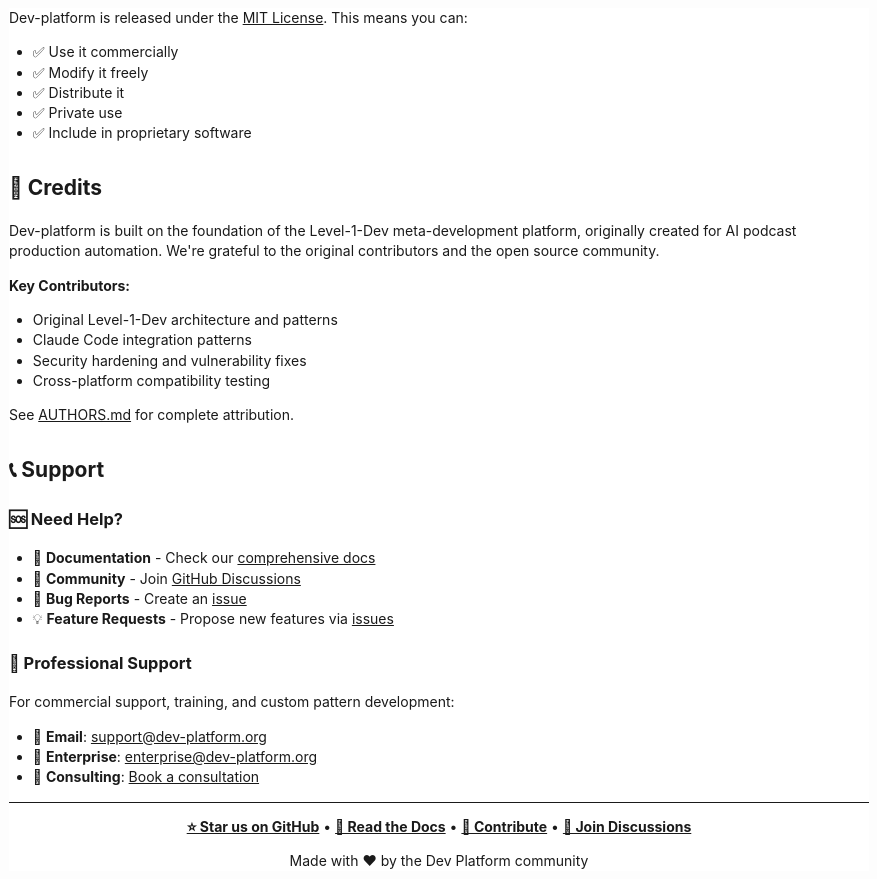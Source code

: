 Dev-platform is released under the [MIT License](./LICENSE). This means you can:

- ✅ Use it commercially
- ✅ Modify it freely  
- ✅ Distribute it
- ✅ Private use
- ✅ Include in proprietary software

## 🙏 Credits

Dev-platform is built on the foundation of the Level-1-Dev meta-development platform, originally created for AI podcast production automation. We're grateful to the original contributors and the open source community.

**Key Contributors:**
- Original Level-1-Dev architecture and patterns
- Claude Code integration patterns
- Security hardening and vulnerability fixes
- Cross-platform compatibility testing

See [AUTHORS.md](./AUTHORS.md) for complete attribution.

## 📞 Support

### 🆘 Need Help?

- 📖 **Documentation** - Check our [comprehensive docs](./docs/)
- 💬 **Community** - Join [GitHub Discussions](https://github.com/swm-sink/dev-platform/discussions)
- 🐛 **Bug Reports** - Create an [issue](https://github.com/swm-sink/dev-platform/issues)
- 💡 **Feature Requests** - Propose new features via [issues](https://github.com/swm-sink/dev-platform/issues)

### 🚀 Professional Support

For commercial support, training, and custom pattern development:
- 📧 **Email**: support@dev-platform.org
- 💼 **Enterprise**: enterprise@dev-platform.org
- 📅 **Consulting**: [Book a consultation](https://calendly.com/dev-platform)

---

<div align="center">

**[⭐ Star us on GitHub](https://github.com/swm-sink/dev-platform)** • **[📖 Read the Docs](./docs/)** • **[🤝 Contribute](./CONTRIBUTING.md)** • **[💬 Join Discussions](https://github.com/swm-sink/dev-platform/discussions)**

Made with ❤️ by the Dev Platform community

</div>